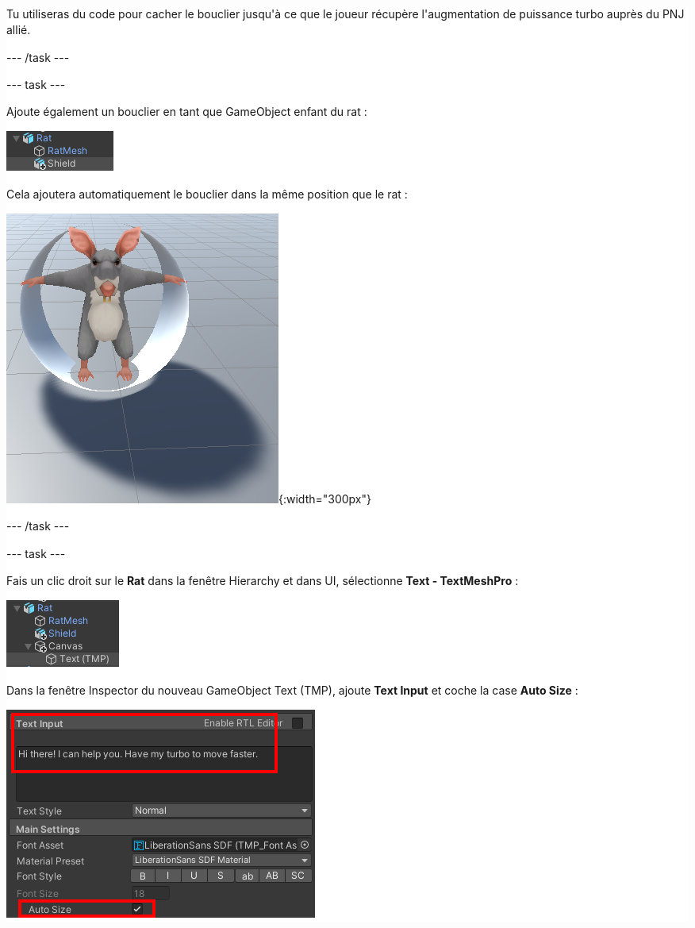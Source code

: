 Tu utiliseras du code pour cacher le bouclier jusqu'à ce que le joueur récupère l'augmentation de puissance turbo auprès du PNJ allié.

--- /task ---

--- task ---

Ajoute également un bouclier en tant que GameObject enfant du rat :

![La fenêtre Hierarchy montre le GameObject Shield en retrait en tant qu'enfant sous le GameObject Rat.](images/shield-child.png)

Cela ajoutera automatiquement le bouclier dans la même position que le rat :

![La vue Scene avec le rat montrant un bouclier blanc qui l'entoure.](images/shield-scene.png){:width="300px"}

--- /task ---

--- task ---

Fais un clic droit sur le **Rat** dans la fenêtre Hierarchy et dans UI, sélectionne **Text - TextMeshPro** :

![Hierarchy avec le nouvel objet enfant Canvas et Text (TMP) du Rat.](images/rat-tmptext.png)

Dans la fenêtre Inspector du nouveau GameObject Text (TMP), ajoute **Text Input** et coche la case **Auto Size** :

![La fenêtre Inspector montre l'entrée de texte « Salut ! Je peux t'aider. Prends mon turbo pour te déplacer plus vite. » Et l'Auto Size coché.](images/properties-text.png)
